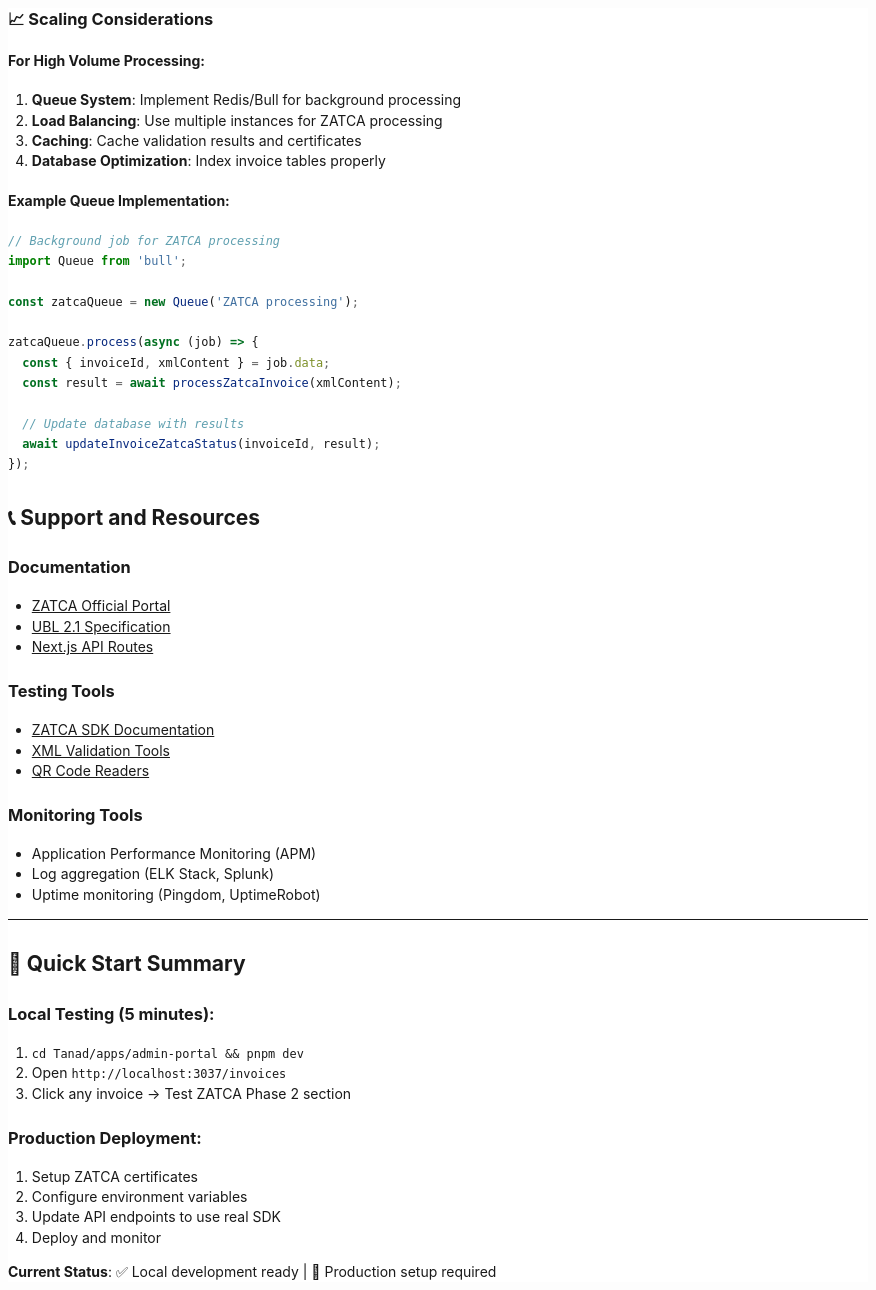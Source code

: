 ### 📈 Scaling Considerations

#### For High Volume Processing:
1. **Queue System**: Implement Redis/Bull for background processing
2. **Load Balancing**: Use multiple instances for ZATCA processing
3. **Caching**: Cache validation results and certificates
4. **Database Optimization**: Index invoice tables properly

#### Example Queue Implementation:
```typescript
// Background job for ZATCA processing
import Queue from 'bull';

const zatcaQueue = new Queue('ZATCA processing');

zatcaQueue.process(async (job) => {
  const { invoiceId, xmlContent } = job.data;
  const result = await processZatcaInvoice(xmlContent);
  
  // Update database with results
  await updateInvoiceZatcaStatus(invoiceId, result);
});
```

## 📞 Support and Resources

### Documentation
- [ZATCA Official Portal](https://zatca.gov.sa/)
- [UBL 2.1 Specification](http://docs.oasis-open.org/ubl/UBL-2.1.html)
- [Next.js API Routes](https://nextjs.org/docs/api-routes/introduction)

### Testing Tools
- [ZATCA SDK Documentation](https://zatca.gov.sa/sdk/)
- [XML Validation Tools](https://www.xmlvalidation.com/)
- [QR Code Readers](https://qr-code-generator.com/qr-code-scanner/)

### Monitoring Tools
- Application Performance Monitoring (APM)
- Log aggregation (ELK Stack, Splunk)
- Uptime monitoring (Pingdom, UptimeRobot)

---

## 🎯 Quick Start Summary

### Local Testing (5 minutes):
1. `cd Tanad/apps/admin-portal && pnpm dev`
2. Open `http://localhost:3037/invoices`
3. Click any invoice → Test ZATCA Phase 2 section

### Production Deployment:
1. Setup ZATCA certificates
2. Configure environment variables
3. Update API endpoints to use real SDK
4. Deploy and monitor

**Current Status**: ✅ Local development ready | 🔄 Production setup required 